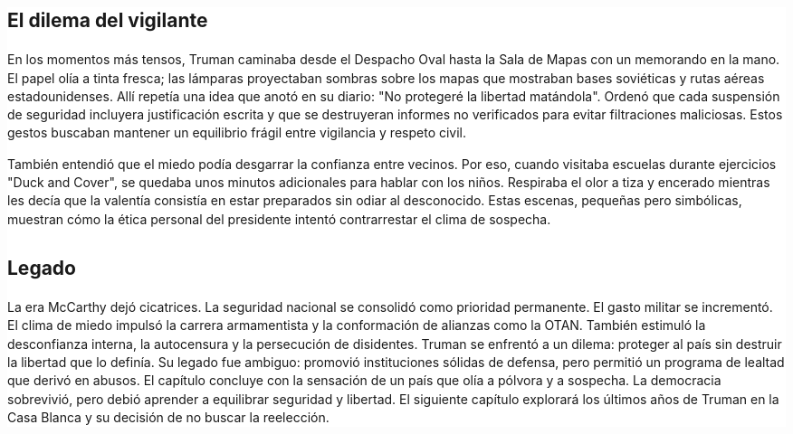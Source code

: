 ## El dilema del vigilante

En los momentos más tensos, Truman caminaba desde el Despacho Oval hasta la Sala de Mapas con un memorando en la mano. El papel olía a tinta fresca; las lámparas proyectaban sombras sobre los mapas que mostraban bases soviéticas y rutas aéreas estadounidenses. Allí repetía una idea que anotó en su diario: "No protegeré la libertad matándola". Ordenó que cada suspensión de seguridad incluyera justificación escrita y que se destruyeran informes no verificados para evitar filtraciones maliciosas. Estos gestos buscaban mantener un equilibrio frágil entre vigilancia y respeto civil.

También entendió que el miedo podía desgarrar la confianza entre vecinos. Por eso, cuando visitaba escuelas durante ejercicios "Duck and Cover", se quedaba unos minutos adicionales para hablar con los niños. Respiraba el olor a tiza y encerado mientras les decía que la valentía consistía en estar preparados sin odiar al desconocido. Estas escenas, pequeñas pero simbólicas, muestran cómo la ética personal del presidente intentó contrarrestar el clima de sospecha.

## Legado
La era McCarthy dejó cicatrices. La seguridad nacional se consolidó como prioridad permanente. El gasto militar se incrementó. El clima de miedo impulsó la carrera armamentista y la conformación de alianzas como la OTAN. También estimuló la desconfianza interna, la autocensura y la persecución de disidentes. Truman se enfrentó a un dilema: proteger al país sin destruir la libertad que lo definía. Su legado fue ambiguo: promovió instituciones sólidas de defensa, pero permitió un programa de lealtad que derivó en abusos. El capítulo concluye con la sensación de un país que olía a pólvora y a sospecha. La democracia sobrevivió, pero debió aprender a equilibrar seguridad y libertad. El siguiente capítulo explorará los últimos años de Truman en la Casa Blanca y su decisión de no buscar la reelección.
